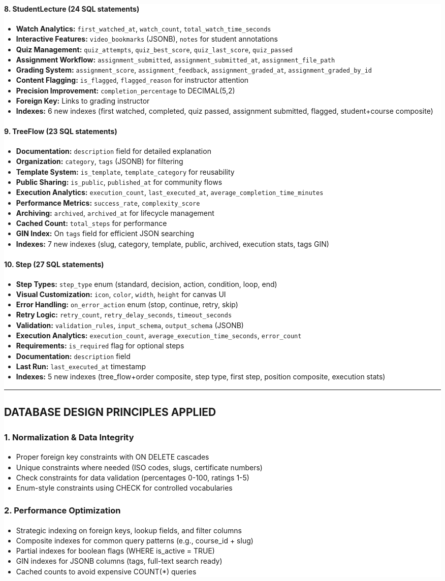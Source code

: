 #### 8. **StudentLecture** (24 SQL statements)
- **Watch Analytics:** `first_watched_at`, `watch_count`, `total_watch_time_seconds`
- **Interactive Features:** `video_bookmarks` (JSONB), `notes` for student annotations
- **Quiz Management:** `quiz_attempts`, `quiz_best_score`, `quiz_last_score`, `quiz_passed`
- **Assignment Workflow:** `assignment_submitted`, `assignment_submitted_at`, `assignment_file_path`
- **Grading System:** `assignment_score`, `assignment_feedback`, `assignment_graded_at`, `assignment_graded_by_id`
- **Content Flagging:** `is_flagged`, `flagged_reason` for instructor attention
- **Precision Improvement:** `completion_percentage` to DECIMAL(5,2)
- **Foreign Key:** Links to grading instructor
- **Indexes:** 6 new indexes (first watched, completed, quiz passed, assignment submitted, flagged, student+course composite)

#### 9. **TreeFlow** (23 SQL statements)
- **Documentation:** `description` field for detailed explanation
- **Organization:** `category`, `tags` (JSONB) for filtering
- **Template System:** `is_template`, `template_category` for reusability
- **Public Sharing:** `is_public`, `published_at` for community flows
- **Execution Analytics:** `execution_count`, `last_executed_at`, `average_completion_time_minutes`
- **Performance Metrics:** `success_rate`, `complexity_score`
- **Archiving:** `archived`, `archived_at` for lifecycle management
- **Cached Count:** `total_steps` for performance
- **GIN Index:** On `tags` field for efficient JSON searching
- **Indexes:** 7 new indexes (slug, category, template, public, archived, execution stats, tags GIN)

#### 10. **Step** (27 SQL statements)
- **Step Types:** `step_type` enum (standard, decision, action, condition, loop, end)
- **Visual Customization:** `icon`, `color`, `width`, `height` for canvas UI
- **Error Handling:** `on_error_action` enum (stop, continue, retry, skip)
- **Retry Logic:** `retry_count`, `retry_delay_seconds`, `timeout_seconds`
- **Validation:** `validation_rules`, `input_schema`, `output_schema` (JSONB)
- **Execution Analytics:** `execution_count`, `average_execution_time_seconds`, `error_count`
- **Requirements:** `is_required` flag for optional steps
- **Documentation:** `description` field
- **Last Run:** `last_executed_at` timestamp
- **Indexes:** 5 new indexes (tree_flow+order composite, step type, first step, position composite, execution stats)

---

## DATABASE DESIGN PRINCIPLES APPLIED

### 1. **Normalization & Data Integrity**
- Proper foreign key constraints with ON DELETE cascades
- Unique constraints where needed (ISO codes, slugs, certificate numbers)
- Check constraints for data validation (percentages 0-100, ratings 1-5)
- Enum-style constraints using CHECK for controlled vocabularies

### 2. **Performance Optimization**
- Strategic indexing on foreign keys, lookup fields, and filter columns
- Composite indexes for common query patterns (e.g., course_id + slug)
- Partial indexes for boolean flags (WHERE is_active = TRUE)
- GIN indexes for JSONB columns (tags, full-text search ready)
- Cached counts to avoid expensive COUNT(*) queries
